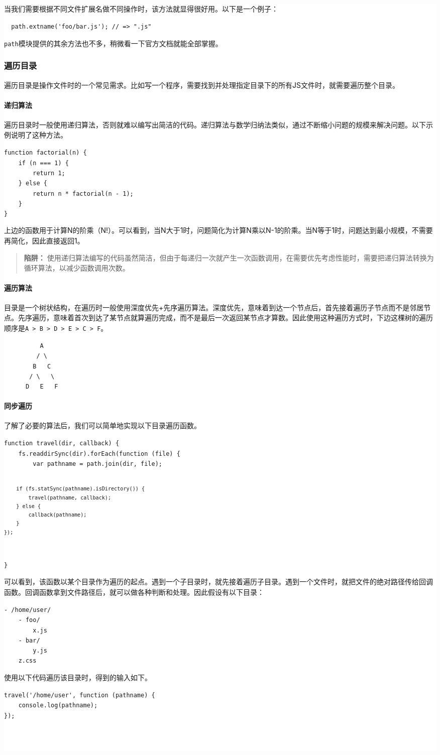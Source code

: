 当我们需要根据不同文件扩展名做不同操作时，该方法就显得很好用。以下是一个例子：
<pre><code>  path.extname('foo/bar.js'); // =&gt; ".js"</code></pre>
</li>
</ul>
<code>path</code>模块提供的其余方法也不多，稍微看一下官方文档就能全部掌握。
<h3 id="3.3">遍历目录</h3>
遍历目录是操作文件时的一个常见需求。比如写一个程序，需要找到并处理指定目录下的所有JS文件时，就需要遍历整个目录。
<h4 id="3.3.1">递归算法</h4>
遍历目录时一般使用递归算法，否则就难以编写出简洁的代码。递归算法与数学归纳法类似，通过不断缩小问题的规模来解决问题。以下示例说明了这种方法。
<pre><code>function factorial(n) {
    if (n === 1) {
        return 1;
    } else {
        return n * factorial(n - 1);
    }
}</code></pre>
上边的函数用于计算N的阶乘（N!）。可以看到，当N大于1时，问题简化为计算N乘以N-1的阶乘。当N等于1时，问题达到最小规模，不需要再简化，因此直接返回1。
<blockquote><strong>陷阱：</strong> 使用递归算法编写的代码虽然简洁，但由于每递归一次就产生一次函数调用，在需要优先考虑性能时，需要把递归算法转换为循环算法，以减少函数调用次数。</blockquote>
<h4 id="3.3.2">遍历算法</h4>
目录是一个树状结构，在遍历时一般使用深度优先+先序遍历算法。深度优先，意味着到达一个节点后，首先接着遍历子节点而不是邻居节点。先序遍历，意味着首次到达了某节点就算遍历完成，而不是最后一次返回某节点才算数。因此使用这种遍历方式时，下边这棵树的遍历顺序是<code>A &gt; B &gt; D &gt; E &gt; C &gt; F</code>。
<pre><code>          A
         / \
        B   C
       / \   \
      D   E   F</code></pre>
<h4 id="3.3.3">同步遍历</h4>
了解了必要的算法后，我们可以简单地实现以下目录遍历函数。
<pre><code>function travel(dir, callback) {
    fs.readdirSync(dir).forEach(function (file) {
        var pathname = path.join(dir, file);

        if (fs.statSync(pathname).isDirectory()) {
            travel(pathname, callback);
        } else {
            callback(pathname);
        }
    });
}</code></pre>
可以看到，该函数以某个目录作为遍历的起点。遇到一个子目录时，就先接着遍历子目录。遇到一个文件时，就把文件的绝对路径传给回调函数。回调函数拿到文件路径后，就可以做各种判断和处理。因此假设有以下目录：
<pre><code>- /home/user/
    - foo/
        x.js
    - bar/
        y.js
    z.css</code></pre>
使用以下代码遍历该目录时，得到的输入如下。
<pre><code>travel('/home/user', function (pathname) {
    console.log(pathname);
});
